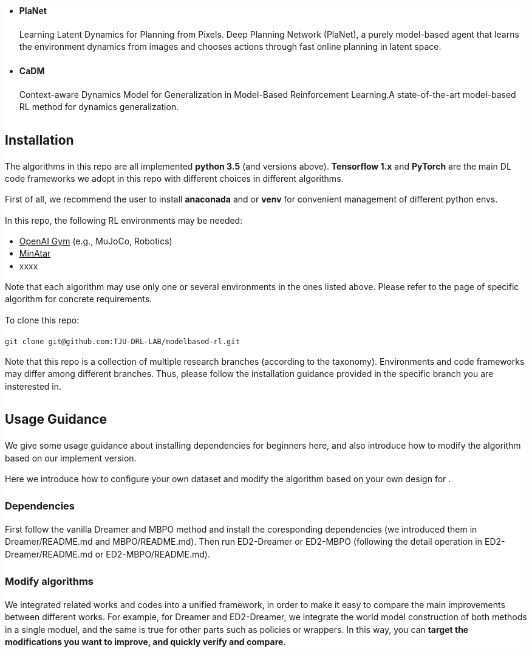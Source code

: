 - #### PlaNet

  Learning Latent Dynamics for Planning from Pixels. Deep Planning Network (PlaNet), a purely model-based agent that learns the environment dynamics from images and chooses actions through fast online planning in latent space.

- #### CaDM

  Context-aware Dynamics Model for Generalization in Model-Based Reinforcement Learning.A state-of-the-art model-based RL method for dynamics generalization.

## Installation

The algorithms in this repo are all implemented **python 3.5** (and versions above). 
**Tensorflow 1.x**  and **PyTorch** are the main DL code frameworks we adopt in this repo with different choices in different algorithms.

First of all, we recommend the user to install **anaconada** and or **venv** for convenient management of different python envs.

In this repo, the following RL environments may be needed:

- [OpenAI Gym](https://github.com/openai/gym) (e.g., MuJoCo, Robotics)
- [MinAtar](https://github.com/kenjyoung/MinAtar)
- xxxx

Note that each algorithm may use only one or several environments in the ones listed above. Please refer to the page of specific algorithm for concrete requirements.

To clone this repo:

```
git clone git@github.com:TJU-DRL-LAB/modelbased-rl.git
```

Note that this repo is a collection of multiple research branches (according to the taxonomy). 
Environments and code frameworks may differ among different branches. Thus, please follow the installation guidance provided in the specific branch you are insterested in.

## Usage Guidance

We give some usage guidance about installing dependencies for beginners here, and also introduce how to modify the algorithm based on our implement version.

Here we introduce how to configure your own dataset and modify the algorithm based on your own design for .

### Dependencies

First follow the vanilla Dreamer and MBPO method and install the coresponding dependencies (we introduced them in Dreamer/README.md and MBPO/README.md). Then run ED2-Dreamer or ED2-MBPO (following the detail operation in ED2-Dreamer/README.md or ED2-MBPO/README.md).

### Modify algorithms

We integrated related works and codes into a unified framework, in order to make it easy to compare the main improvements between different works. For example, for Dreamer and ED2-Dreamer, we integrate the world model construction of both methods in a single moduel, and the same is true for other parts such as policies or wrappers. In this way, you can **target the modifications you want to improve, and quickly verify and compare**.
